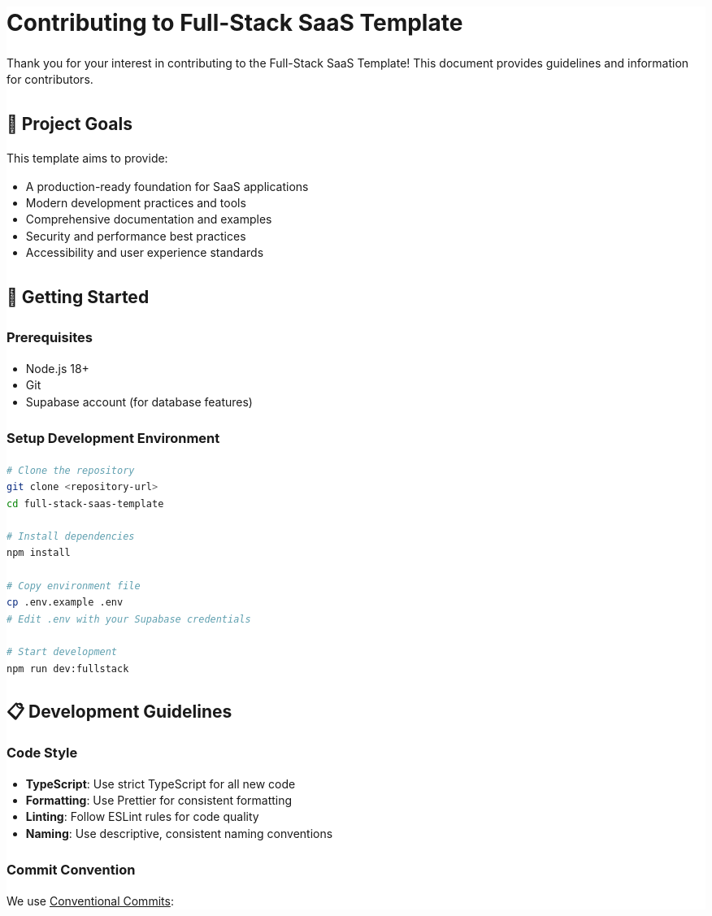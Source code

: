 # Contributing to Full-Stack SaaS Template

Thank you for your interest in contributing to the Full-Stack SaaS Template! This document provides guidelines and information for contributors.

## 🎯 Project Goals

This template aims to provide:
- A production-ready foundation for SaaS applications
- Modern development practices and tools
- Comprehensive documentation and examples
- Security and performance best practices
- Accessibility and user experience standards

## 🚀 Getting Started

### Prerequisites
- Node.js 18+ 
- Git
- Supabase account (for database features)

### Setup Development Environment
```bash
# Clone the repository
git clone <repository-url>
cd full-stack-saas-template

# Install dependencies
npm install

# Copy environment file
cp .env.example .env
# Edit .env with your Supabase credentials

# Start development
npm run dev:fullstack
```

## 📋 Development Guidelines

### Code Style
- **TypeScript**: Use strict TypeScript for all new code
- **Formatting**: Use Prettier for consistent formatting
- **Linting**: Follow ESLint rules for code quality
- **Naming**: Use descriptive, consistent naming conventions

### Commit Convention
We use [Conventional Commits](https://www.conventionalcommits.org/):
